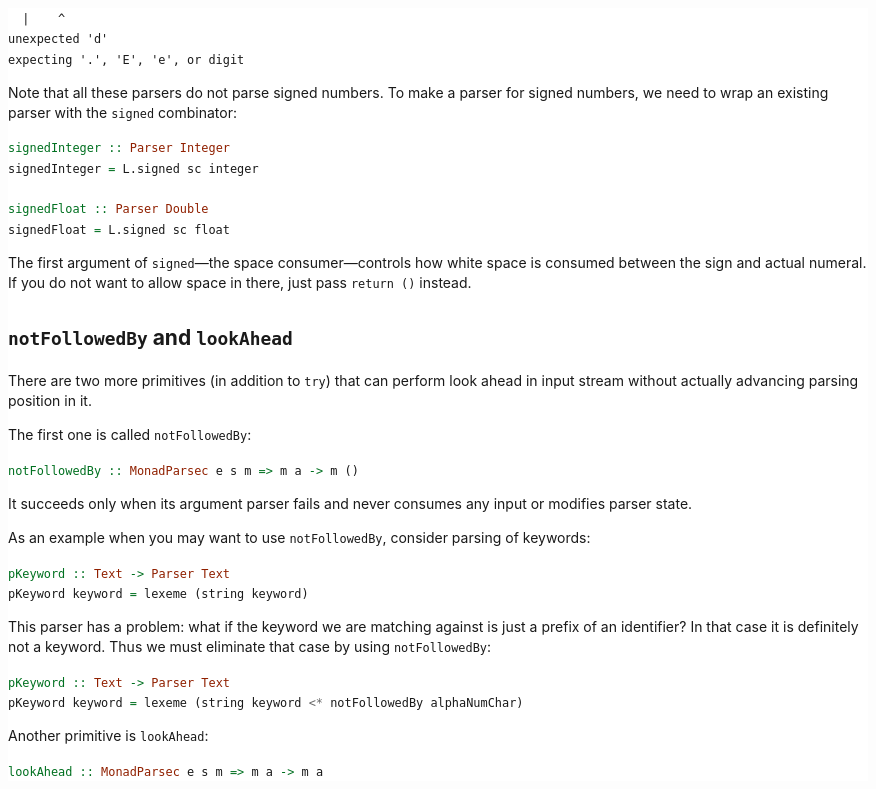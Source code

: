 ```
  |    ^
unexpected 'd'
expecting '.', 'E', 'e', or digit
```

Note that all these parsers do not parse signed numbers. To make a parser
for signed numbers, we need to wrap an existing parser with the `signed`
combinator:

```haskell
signedInteger :: Parser Integer
signedInteger = L.signed sc integer

signedFloat :: Parser Double
signedFloat = L.signed sc float
```

The first argument of `signed`—the space consumer—controls how white space
is consumed between the sign and actual numeral. If you do not want to allow
space in there, just pass `return ()` instead.

## `notFollowedBy` and `lookAhead`

There are two more primitives (in addition to `try`) that can perform look
ahead in input stream without actually advancing parsing position in it.

The first one is called `notFollowedBy`:

```haskell
notFollowedBy :: MonadParsec e s m => m a -> m ()
```

It succeeds only when its argument parser fails and never consumes any input
or modifies parser state.

As an example when you may want to use `notFollowedBy`, consider parsing of
keywords:

```haskell
pKeyword :: Text -> Parser Text
pKeyword keyword = lexeme (string keyword)
```

This parser has a problem: what if the keyword we are matching against is
just a prefix of an identifier? In that case it is definitely not a keyword.
Thus we must eliminate that case by using `notFollowedBy`:

```haskell
pKeyword :: Text -> Parser Text
pKeyword keyword = lexeme (string keyword <* notFollowedBy alphaNumChar)
```

Another primitive is `lookAhead`:

```haskell
lookAhead :: MonadParsec e s m => m a -> m a
```
